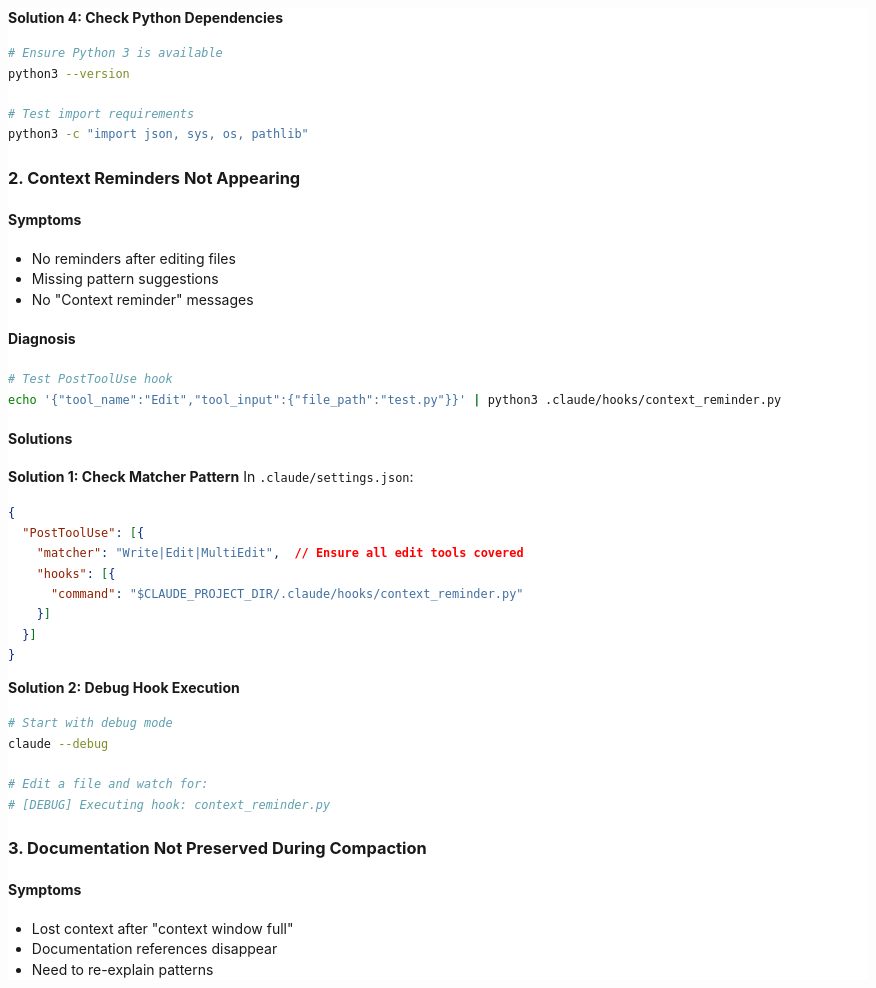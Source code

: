 **Solution 4: Check Python Dependencies**
```bash
# Ensure Python 3 is available
python3 --version

# Test import requirements
python3 -c "import json, sys, os, pathlib"
```

### 2. Context Reminders Not Appearing

#### Symptoms
- No reminders after editing files
- Missing pattern suggestions
- No "Context reminder" messages

#### Diagnosis
```bash
# Test PostToolUse hook
echo '{"tool_name":"Edit","tool_input":{"file_path":"test.py"}}' | python3 .claude/hooks/context_reminder.py
```

#### Solutions

**Solution 1: Check Matcher Pattern**
In `.claude/settings.json`:
```json
{
  "PostToolUse": [{
    "matcher": "Write|Edit|MultiEdit",  // Ensure all edit tools covered
    "hooks": [{
      "command": "$CLAUDE_PROJECT_DIR/.claude/hooks/context_reminder.py"
    }]
  }]
}
```

**Solution 2: Debug Hook Execution**
```bash
# Start with debug mode
claude --debug

# Edit a file and watch for:
# [DEBUG] Executing hook: context_reminder.py
```

### 3. Documentation Not Preserved During Compaction

#### Symptoms
- Lost context after "context window full"
- Documentation references disappear
- Need to re-explain patterns
